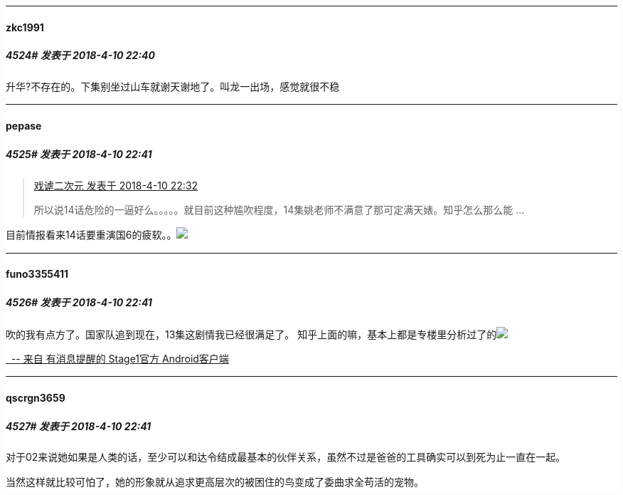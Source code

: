 
-----

####  zkc1991  
##### 4524#       发表于 2018-4-10 22:40




升华?不存在的。下集别坐过山车就谢天谢地了。叫龙一出场，感觉就很不稳







-----

####  pepase  
##### 4525#       发表于 2018-4-10 22:41



<blockquote><a href="httphttps://bbs.saraba1st.com/2b/forum.php?mod=redirect&amp;goto=findpost&amp;pid=39161415&amp;ptid=1597675" target="_blank">戏谑二次元 发表于 2018-4-10 22:32</a>

所以说14话危险的一逼好么。。。。。就目前这种尴吹程度，14集姚老师不满意了那可定满天婊。知乎怎么那么能 ...</blockquote>
目前情报看来14话要重演国6的疲软。。<img src="https://static.saraba1st.com/image/smiley/face2017/068.png" referrerpolicy="no-referrer">







-----

####  funo3355411  
##### 4526#       发表于 2018-4-10 22:41




吹的我有点方了。国家队追到现在，13集这剧情我已经很满足了。
知乎上面的嘛，基本上都是专楼里分析过了的<img src="https://static.saraba1st.com/image/smiley/face2017/025.png" referrerpolicy="no-referrer">

[  -- 来自 有消息提醒的 Stage1官方 Android客户端](https://www.coolapk.com/apk/140634)







-----

####  qscrgn3659  
##### 4527#       发表于 2018-4-10 22:41




对于02来说她如果是人类的话，至少可以和达令结成最基本的伙伴关系，虽然不过是爸爸的工具确实可以到死为止一直在一起。

当然这样就比较可怕了，她的形象就从追求更高层次的被困住的鸟变成了委曲求全苟活的宠物。
